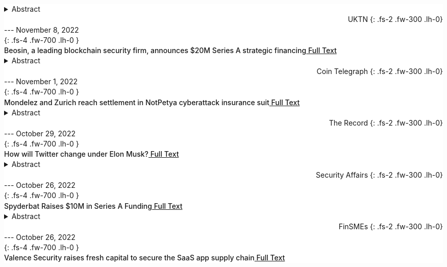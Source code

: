 <details><summary>Abstract</summary></details>
<div style="text-align: right" markdown="1">
UKTN
{: .fs-2 .fw-300 .lh-0}
</div>
---
November 8, 2022 <br>
{: .fs-4 .fw-700 .lh-0  }
<p style="font-weight:500; margin:0px" markdown="1">
Beosin, a leading blockchain security firm, announces $20M Series A strategic financing<a href="https://cointelegraph.com/press-releases/beosin-a-leading-blockchain-security-firm-announces-20m-series-a-strategic-financing?&amp;web_view=true"> Full Text</a>
</p>
<details><summary>Abstract</summary></details>
<div style="text-align: right" markdown="1">
Coin Telegraph
{: .fs-2 .fw-300 .lh-0}
</div>
---
November 1, 2022 <br>
{: .fs-4 .fw-700 .lh-0  }
<p style="font-weight:500; margin:0px" markdown="1">
Mondelez and Zurich reach settlement in NotPetya cyberattack insurance suit<a href="https://therecord.media/mondelez-and-zurich-reach-settlement-in-notpetya-cyberattack-insurance-suit/?&amp;web_view=true"> Full Text</a>
</p>
<details><summary>Abstract</summary></details>
<div style="text-align: right" markdown="1">
The Record
{: .fs-2 .fw-300 .lh-0}
</div>
---
October 29, 2022 <br>
{: .fs-4 .fw-700 .lh-0  }
<p style="font-weight:500; margin:0px" markdown="1">
How will Twitter change under Elon Musk?<a href="https://securityaffairs.co/wordpress/137770/social-networks/elon-musk-twitter-change.html"> Full Text</a>
</p>
<details><summary>Abstract</summary></details>
<div style="text-align: right" markdown="1">
Security Affairs
{: .fs-2 .fw-300 .lh-0}
</div>
---
October 26, 2022 <br>
{: .fs-4 .fw-700 .lh-0  }
<p style="font-weight:500; margin:0px" markdown="1">
Spyderbat Raises $10M in Series A Funding<a href="https://www.finsmes.com/2022/10/spyderbat-raises-10m-in-series-a-funding.html?&amp;web_view=true"> Full Text</a>
</p>
<details><summary>Abstract</summary></details>
<div style="text-align: right" markdown="1">
FinSMEs
{: .fs-2 .fw-300 .lh-0}
</div>
---
October 26, 2022 <br>
{: .fs-4 .fw-700 .lh-0  }
<p style="font-weight:500; margin:0px" markdown="1">
Valence Security raises fresh capital to secure the SaaS app supply chain<a href="https://techcrunch.com/2022/10/26/valence-security-raises-fresh-capital-to-secure-the-saas-app-supply-chain/?&amp;web_view=true"> Full Text</a>
</p>
